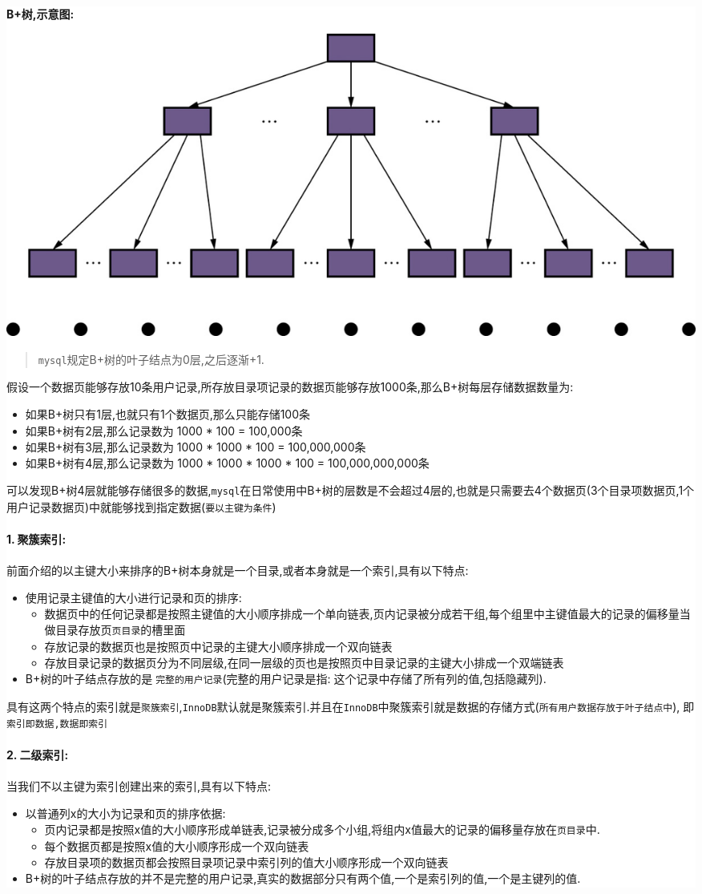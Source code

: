 **B+树,示意图:**

![](6_B+树索引/image-20210814011024445.png)

> `mysql`规定B+树的叶子结点为0层,之后逐渐+1.

假设一个数据页能够存放10条用户记录,所存放目录项记录的数据页能够存放1000条,那么B+树每层存储数据数量为:

- 如果B+树只有1层,也就只有1个数据页,那么只能存储100条
- 如果B+树有2层,那么记录数为 1000 * 100 = 100,000条
- 如果B+树有3层,那么记录数为 1000 * 1000 * 100 = 100,000,000条
- 如果B+树有4层,那么记录数为 1000 * 1000 * 1000 * 100 = 100,000,000,000条

可以发现B+树4层就能够存储很多的数据,`mysql`在日常使用中B+树的层数是不会超过4层的,也就是只需要去4个数据页(3个目录项数据页,1个用户记录数据页)中就能够找到指定数据(`要以主键为条件`)

#### 1. 聚簇索引:

前面介绍的以主键大小来排序的B+树本身就是一个目录,或者本身就是一个索引,具有以下特点:

- 使用记录主键值的大小进行记录和页的排序:
  - 数据页中的任何记录都是按照主键值的大小顺序排成一个单向链表,页内记录被分成若干组,每个组里中主键值最大的记录的偏移量当做目录存放页`页目录`的槽里面
  - 存放记录的数据页也是按照页中记录的主键大小顺序排成一个双向链表
  - 存放目录记录的数据页分为不同层级,在同一层级的页也是按照页中目录记录的主键大小排成一个双端链表
- B+树的叶子结点存放的是 `完整的用户记录`(完整的用户记录是指: 这个记录中存储了所有列的值,包括隐藏列).

具有这两个特点的索引就是`聚簇索引`,`InnoDB`默认就是聚簇索引.并且在`InnoDB`中聚簇索引就是数据的存储方式(`所有用户数据存放于叶子结点中`), 即`索引即数据,数据即索引`

#### 2. 二级索引:

当我们不以主键为索引创建出来的索引,具有以下特点:

- 以普通列x的大小为记录和页的排序依据:
  - 页内记录都是按照x值的大小顺序形成单链表,记录被分成多个小组,将组内x值最大的记录的偏移量存放在`页目录`中.
  - 每个数据页都是按照x值的大小顺序形成一个双向链表
  - 存放目录项的数据页都会按照目录项记录中索引列的值大小顺序形成一个双向链表
- B+树的叶子结点存放的并不是完整的用户记录,真实的数据部分只有两个值,一个是索引列的值,一个是主键列的值.
